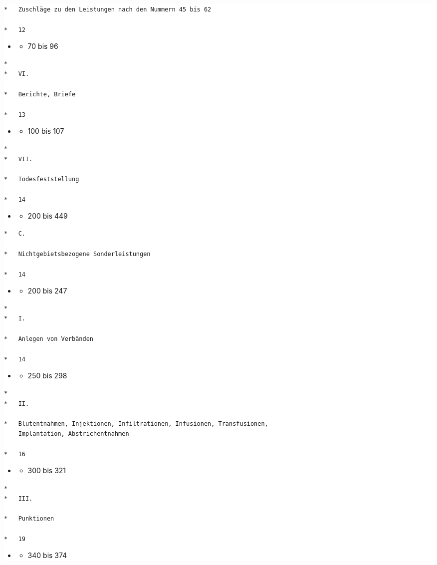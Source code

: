     *   Zuschläge zu den Leistungen nach den Nummern 45 bis 62

    *   12


*    *   70 bis 96

    *
    *   VI.

    *   Berichte, Briefe

    *   13


*    *   100 bis 107

    *
    *   VII.

    *   Todesfeststellung

    *   14


*    *   200 bis 449

    *   C.

    *   Nichtgebietsbezogene Sonderleistungen

    *   14


*    *   200 bis 247

    *
    *   I.

    *   Anlegen von Verbänden

    *   14


*    *   250 bis 298

    *
    *   II.

    *   Blutentnahmen, Injektionen, Infiltrationen, Infusionen, Transfusionen,
        Implantation, Abstrichentnahmen

    *   16


*    *   300 bis 321

    *
    *   III.

    *   Punktionen

    *   19


*    *   340 bis 374
